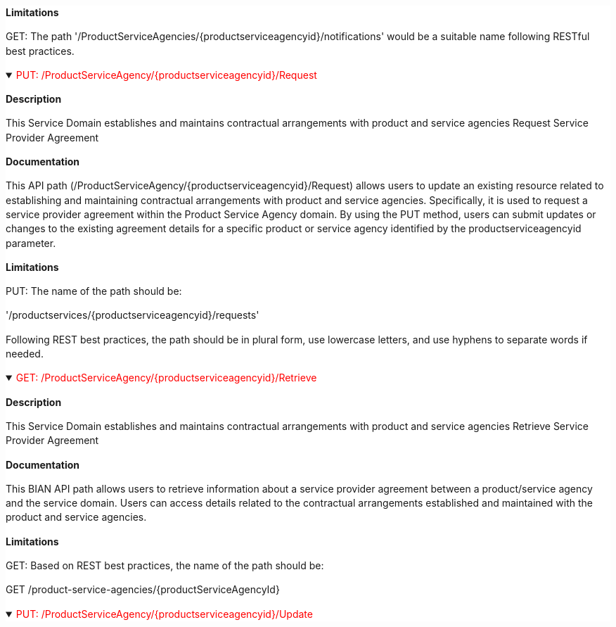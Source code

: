   **Limitations**

  GET: The path '/ProductServiceAgencies/{productserviceagencyid}/notifications' would be a suitable name following RESTful best practices.

</details>

<details open>
  <summary><span style='color:red;'>PUT: /ProductServiceAgency/{productserviceagencyid}/Request</span></summary>

  **Description**

  This Service Domain establishes and maintains contractual arrangements with product and service agencies Request Service Provider Agreement

  **Documentation**

  This API path (/ProductServiceAgency/{productserviceagencyid}/Request) allows users to update an existing resource related to establishing and maintaining contractual arrangements with product and service agencies. Specifically, it is used to request a service provider agreement within the Product Service Agency domain. By using the PUT method, users can submit updates or changes to the existing agreement details for a specific product or service agency identified by the productserviceagencyid parameter.

  **Limitations**

  PUT: The name of the path should be:

'/productservices/{productserviceagencyid}/requests'

Following REST best practices, the path should be in plural form, use lowercase letters, and use hyphens to separate words if needed.

</details>

<details open>
  <summary><span style='color:red;'>GET: /ProductServiceAgency/{productserviceagencyid}/Retrieve</span></summary>

  **Description**

  This Service Domain establishes and maintains contractual arrangements with product and service agencies Retrieve Service Provider Agreement

  **Documentation**

  This BIAN API path allows users to retrieve information about a service provider agreement between a product/service agency and the service domain. Users can access details related to the contractual arrangements established and maintained with the product and service agencies.

  **Limitations**

  GET: Based on REST best practices, the name of the path should be:

GET /product-service-agencies/{productServiceAgencyId}

</details>

<details open>
  <summary><span style='color:red;'>PUT: /ProductServiceAgency/{productserviceagencyid}/Update</span></summary>
